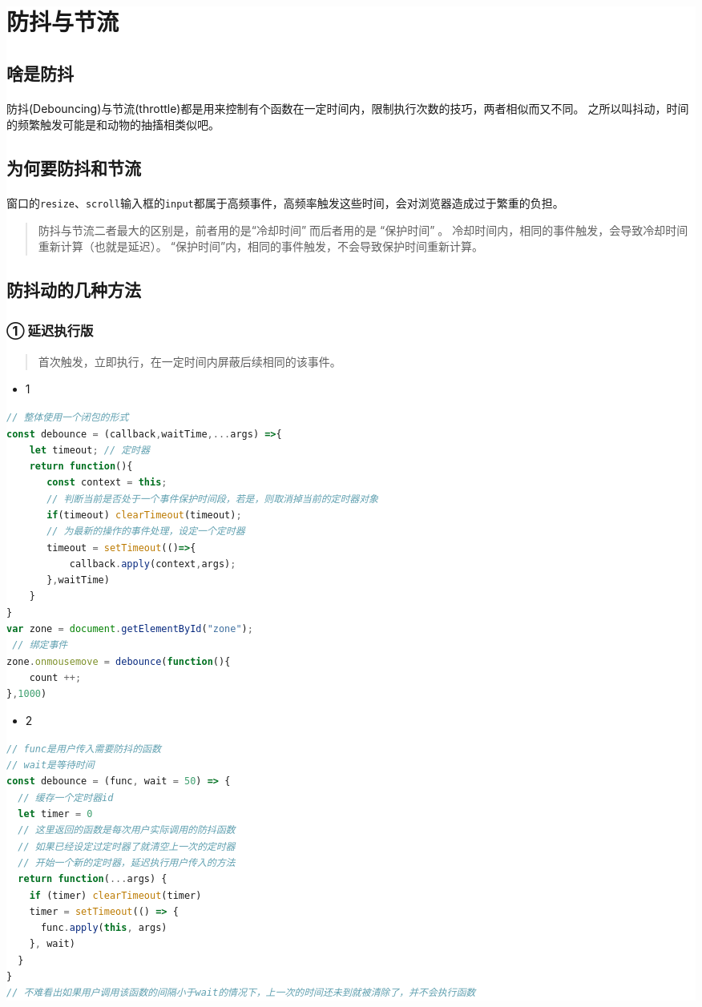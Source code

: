 # 防抖与节流

## 啥是防抖

防抖(Debouncing)与节流(throttle)都是用来控制有个函数在一定时间内，限制执行次数的技巧，两者相似而又不同。 之所以叫抖动，时间的频繁触发可能是和动物的抽搐相类似吧。

## 为何要防抖和节流

窗口的`resize`、`scroll`输入框的`input`都属于高频事件，高频率触发这些时间，会对浏览器造成过于繁重的负担。
> 防抖与节流二者最大的区别是，前者用的是“冷却时间” 而后者用的是 “保护时间” 。
> 冷却时间内，相同的事件触发，会导致冷却时间重新计算（也就是延迟）。
>“保护时间”内，相同的事件触发，不会导致保护时间重新计算。

## 防抖动的几种方法

### ① 延迟执行版

> 首次触发，立即执行，在一定时间内屏蔽后续相同的该事件。

- 1

```js
// 整体使用一个闭包的形式
const debounce = (callback,waitTime,...args) =>{
    let timeout; // 定时器
    return function(){
       const context = this;
       // 判断当前是否处于一个事件保护时间段，若是，则取消掉当前的定时器对象
       if(timeout) clearTimeout(timeout);
       // 为最新的操作的事件处理，设定一个定时器
       timeout = setTimeout(()=>{
           callback.apply(context,args);
       },waitTime)
    }
}
var zone = document.getElementById("zone");
 // 绑定事件
zone.onmousemove = debounce(function(){
    count ++;  
},1000)
```

- 2

```js
// func是用户传入需要防抖的函数
// wait是等待时间
const debounce = (func, wait = 50) => {
  // 缓存一个定时器id
  let timer = 0
  // 这里返回的函数是每次用户实际调用的防抖函数
  // 如果已经设定过定时器了就清空上一次的定时器
  // 开始一个新的定时器，延迟执行用户传入的方法
  return function(...args) {
    if (timer) clearTimeout(timer)
    timer = setTimeout(() => {
      func.apply(this, args)
    }, wait)
  }
}
// 不难看出如果用户调用该函数的间隔小于wait的情况下，上一次的时间还未到就被清除了，并不会执行函数
```
